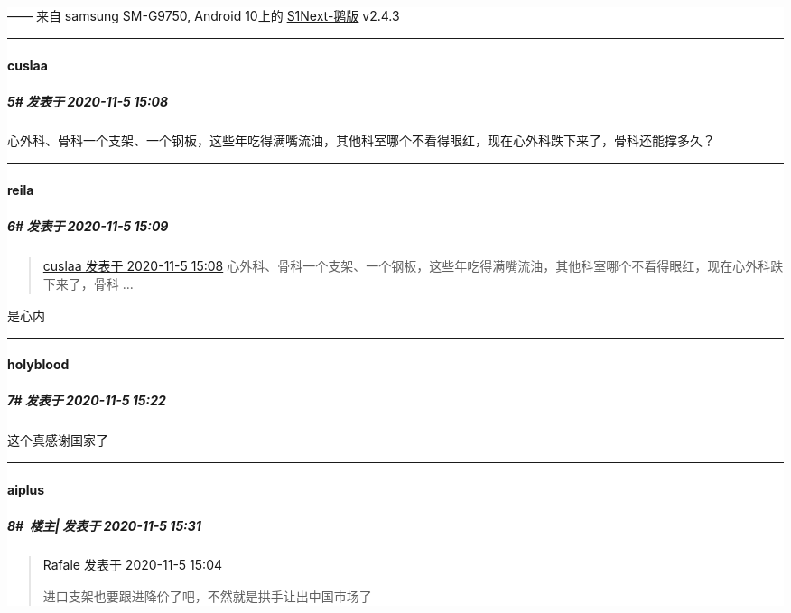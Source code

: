 —— 来自 samsung SM-G9750, Android 10上的 [S1Next-鹅版](https://github.com/ykrank/S1-Next/releases) v2.4.3







*****

####  cuslaa  
##### 5#       发表于 2020-11-5 15:08




心外科、骨科一个支架、一个钢板，这些年吃得满嘴流油，其他科室哪个不看得眼红，现在心外科跌下来了，骨科还能撑多久？







*****

####  reila  
##### 6#       发表于 2020-11-5 15:09



<blockquote><a href="httphttps://bbs.saraba1st.com/2b/forum.php?mod=redirect&amp;goto=findpost&amp;pid=49288240&amp;ptid=1970389" target="_blank">cuslaa 发表于 2020-11-5 15:08</a>
心外科、骨科一个支架、一个钢板，这些年吃得满嘴流油，其他科室哪个不看得眼红，现在心外科跌下来了，骨科 ...</blockquote>
是心内







*****

####  holyblood  
##### 7#       发表于 2020-11-5 15:22




这个真感谢国家了







*****

####  aiplus  
##### 8#         楼主| 发表于 2020-11-5 15:31



<blockquote><a href="httphttps://bbs.saraba1st.com/2b/forum.php?mod=redirect&amp;goto=findpost&amp;pid=49288185&amp;ptid=1970389" target="_blank">Rafale 发表于 2020-11-5 15:04</a>

进口支架也要跟进降价了吧，不然就是拱手让出中国市场了
